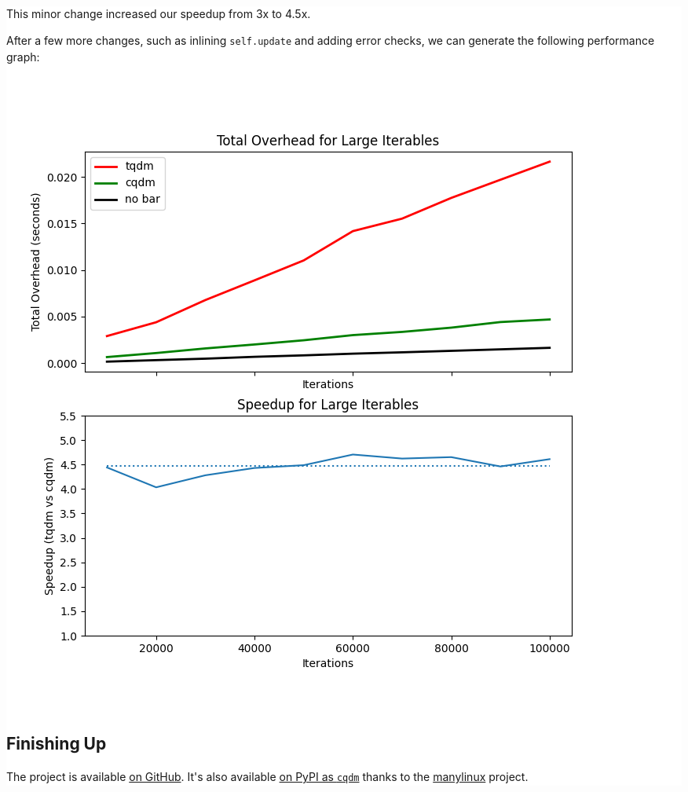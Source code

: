 This minor change increased our speedup from 3x to 4.5x.

After a few more changes, such as inlining `self.update` and adding error checks, we can generate the following
performance graph:

![Performance of cqdm vs tqdm, showing a 4.5x speedup](/static/media/cqdm-performance.png)

## Finishing Up

The project is available [on GitHub](https://github.com/n-wach/cqdm). It's also available
[on PyPI as `cqdm`](https://pypi.org/project/cqdm/) thanks to the [manylinux](https://github.com/pypa/manylinux)
project.
